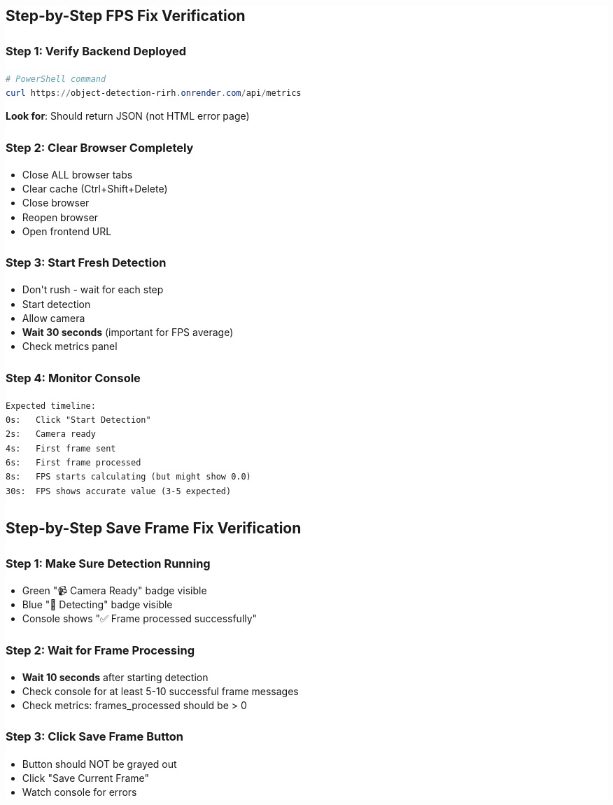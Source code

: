 ## Step-by-Step FPS Fix Verification

### Step 1: Verify Backend Deployed
```powershell
# PowerShell command
curl https://object-detection-rirh.onrender.com/api/metrics
```

**Look for**: Should return JSON (not HTML error page)

### Step 2: Clear Browser Completely
- Close ALL browser tabs
- Clear cache (Ctrl+Shift+Delete)
- Close browser
- Reopen browser
- Open frontend URL

### Step 3: Start Fresh Detection
- Don't rush - wait for each step
- Start detection
- Allow camera
- **Wait 30 seconds** (important for FPS average)
- Check metrics panel

### Step 4: Monitor Console
```
Expected timeline:
0s:   Click "Start Detection"
2s:   Camera ready
4s:   First frame sent
6s:   First frame processed
8s:   FPS starts calculating (but might show 0.0)
30s:  FPS shows accurate value (3-5 expected)
```

## Step-by-Step Save Frame Fix Verification

### Step 1: Make Sure Detection Running
- Green "📹 Camera Ready" badge visible
- Blue "🎯 Detecting" badge visible
- Console shows "✅ Frame processed successfully"

### Step 2: Wait for Frame Processing
- **Wait 10 seconds** after starting detection
- Check console for at least 5-10 successful frame messages
- Check metrics: frames_processed should be > 0

### Step 3: Click Save Frame Button
- Button should NOT be grayed out
- Click "Save Current Frame"
- Watch console for errors

